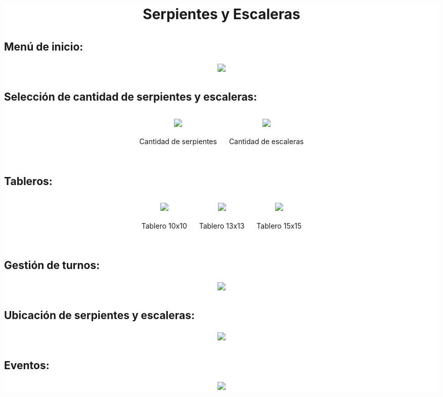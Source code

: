 <div align="center">
    <h1>Serpientes y Escaleras</h1>
</div>

<h2>Menú de inicio:</h2>

<div align="center">
    <img src="https://github.com/KeiverJ/Serpientes-y-Escaleras/assets/160792532/93626e68-3cc3-4c76-8749-63ceebd05ec0" width="45%" />
</div>

<h2>Selección de cantidad de serpientes y escaleras:</h2>

<div align="center">
    <div style="display: inline-block; margin: 10px;">
        <img src="https://github.com/KeiverJ/Serpientes-y-Escaleras/assets/160792532/a761d0ca-9412-4dd2-8eef-222c65a42655" width="45%" />
        <p>Cantidad de serpientes</p>
    </div>
    <div style="display: inline-block; margin: 10px;">
        <img src="https://github.com/KeiverJ/Serpientes-y-Escaleras/assets/160792532/570343fd-8407-49a9-92e8-c7f4fb7ff3c7" width="45%" />
        <p>Cantidad de escaleras</p>
    </div>
</div>

<h2>Tableros:</h2>

<div align="center">
    <div style="display: inline-block; margin: 10px;">
        <img src="https://github.com/KeiverJ/Serpientes-y-Escaleras/assets/160792532/6d016772-c701-41b2-b611-e6a4c604aacb" width="45%" />
        <p>Tablero 10x10</p>
    </div>
    <div style="display: inline-block; margin: 10px;">
        <img src="https://github.com/KeiverJ/Serpientes-y-Escaleras/assets/160792532/26d3d04d-dfa7-457c-b54c-016e4c73af61" width="45%" />
        <p>Tablero 13x13</p>
    </div>
    <div style="display: inline-block; margin: 10px;">
        <img src="https://github.com/KeiverJ/Serpientes-y-Escaleras/assets/160792532/a4e75645-99fd-4ab9-9308-32ff6766ceb9" width="45%" />
        <p>Tablero 15x15</p>
    </div>
</div>

<h2>Gestión de turnos:</h2>

<div align="center">
    <img src="https://github.com/KeiverJ/Serpientes-y-Escaleras/assets/160792532/4180997e-59d4-4de4-a0d9-44e82a8e3dca" width="45%" />
</div>

<h2>Ubicación de serpientes y escaleras:</h2>

<div align="center">
    <img src="https://github.com/KeiverJ/Serpientes-y-Escaleras/assets/160792532/e3c170c5-52a5-40cd-8d66-bbb6f713a0b6" width="45%" />
</div>

<h2>Eventos:</h2>

<div align="center">
    <img src="https://github.com/KeiverJ/Serpientes-y-Escaleras/assets/160792532/88c31f98-7e08-42a3-bf21-28a275a4891f" width="45%" />
</div>
